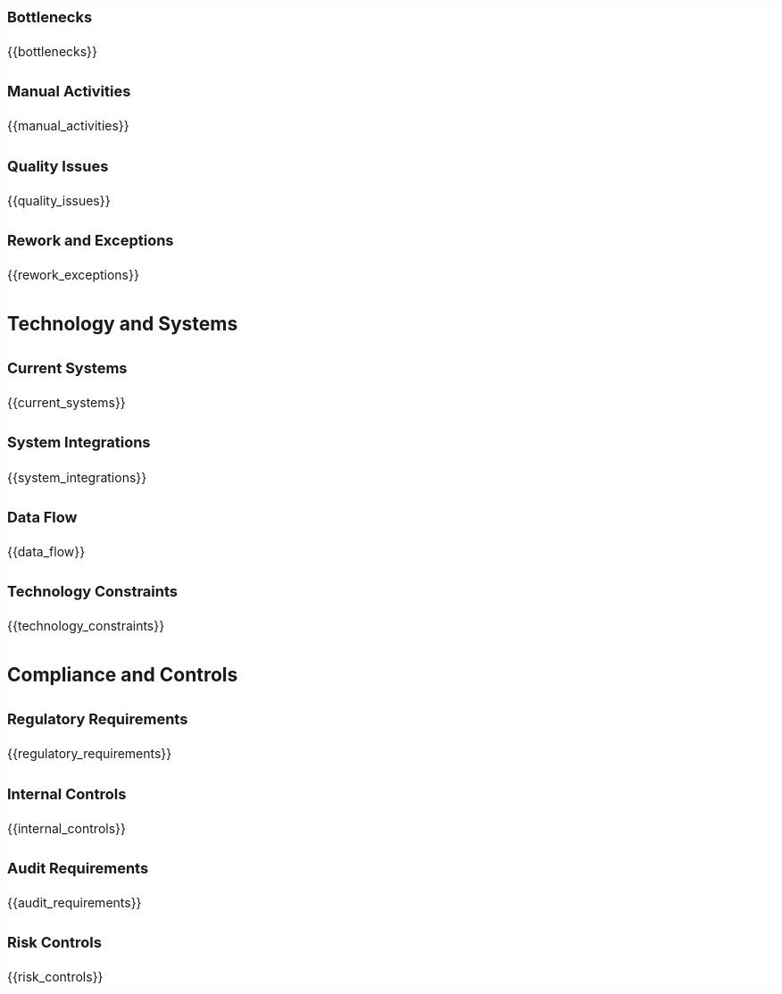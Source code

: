 ### Bottlenecks

{{bottlenecks}}

### Manual Activities

{{manual_activities}}

### Quality Issues

{{quality_issues}}

### Rework and Exceptions

{{rework_exceptions}}

## Technology and Systems

### Current Systems

{{current_systems}}

### System Integrations

{{system_integrations}}

### Data Flow

{{data_flow}}

### Technology Constraints

{{technology_constraints}}

## Compliance and Controls

### Regulatory Requirements

{{regulatory_requirements}}

### Internal Controls

{{internal_controls}}

### Audit Requirements

{{audit_requirements}}

### Risk Controls

{{risk_controls}}
